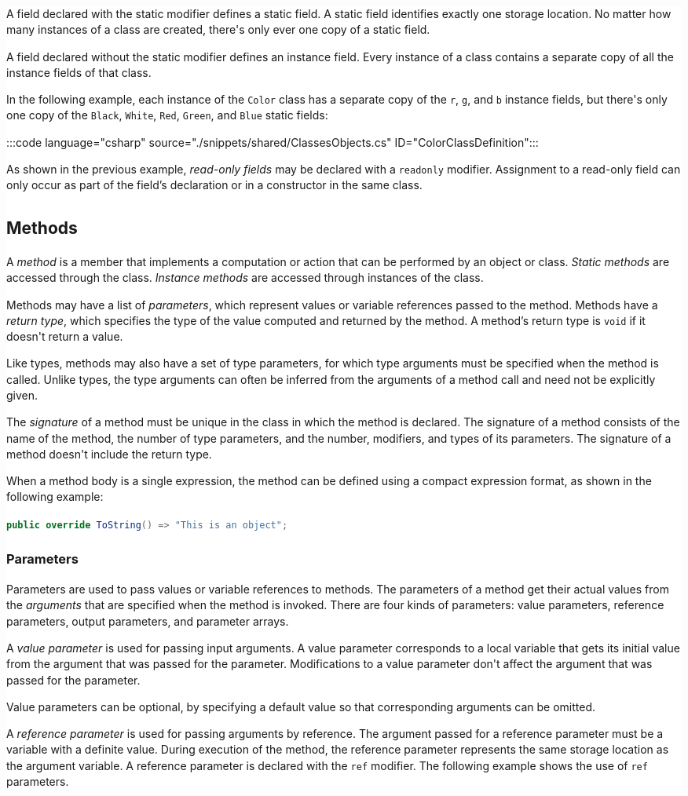 A field declared with the static modifier defines a static field. A static field identifies exactly one storage location. No matter how many instances of a class are created, there's only ever one copy of a static field.

A field declared without the static modifier defines an instance field. Every instance of a class contains a separate copy of all the instance fields of that class.

In the following example, each instance of the `Color` class has a separate copy of the `r`, `g`, and `b` instance fields, but there's only one copy of the `Black`, `White`, `Red`, `Green`, and `Blue` static fields:

:::code language="csharp" source="./snippets/shared/ClassesObjects.cs" ID="ColorClassDefinition":::

As shown in the previous example, *read-only fields* may be declared with a `readonly` modifier. Assignment to a read-only field can only occur as part of the field’s declaration or in a constructor in the same class.

## Methods

A *method* is a member that implements a computation or action that can be performed by an object or class. *Static methods* are accessed through the class. *Instance methods* are accessed through instances of the class.

Methods may have a list of *parameters*, which represent values or variable references passed to the method. Methods have a *return type*, which specifies the type of the value computed and returned by the method. A method’s return type is `void` if it doesn't return a value.

Like types, methods may also have a set of type parameters, for which type arguments must be specified when the method is called. Unlike types, the type arguments can often be inferred from the arguments of a method call and need not be explicitly given.

The *signature* of a method must be unique in the class in which the method is declared. The signature of a method consists of the name of the method, the number of type parameters, and the number, modifiers, and types of its parameters. The signature of a method doesn't include the return type.

When a method body is a single expression, the method can be defined using a compact expression format, as shown in the following example:

```csharp
public override ToString() => "This is an object";
```

### Parameters

Parameters are used to pass values or variable references to methods. The parameters of a method get their actual values from the *arguments* that are specified when the method is invoked. There are four kinds of parameters: value parameters, reference parameters, output parameters, and parameter arrays.

A *value parameter* is used for passing input arguments. A value parameter corresponds to a local variable that gets its initial value from the argument that was passed for the parameter. Modifications to a value parameter don't affect the argument that was passed for the parameter.

Value parameters can be optional, by specifying a default value so that corresponding arguments can be omitted.

A *reference parameter* is used for passing arguments by reference. The argument passed for a reference parameter must be a variable with a definite value. During execution of the method, the reference parameter represents the same storage location as the argument variable. A reference parameter is declared with the `ref` modifier. The following example shows the use of `ref` parameters.
